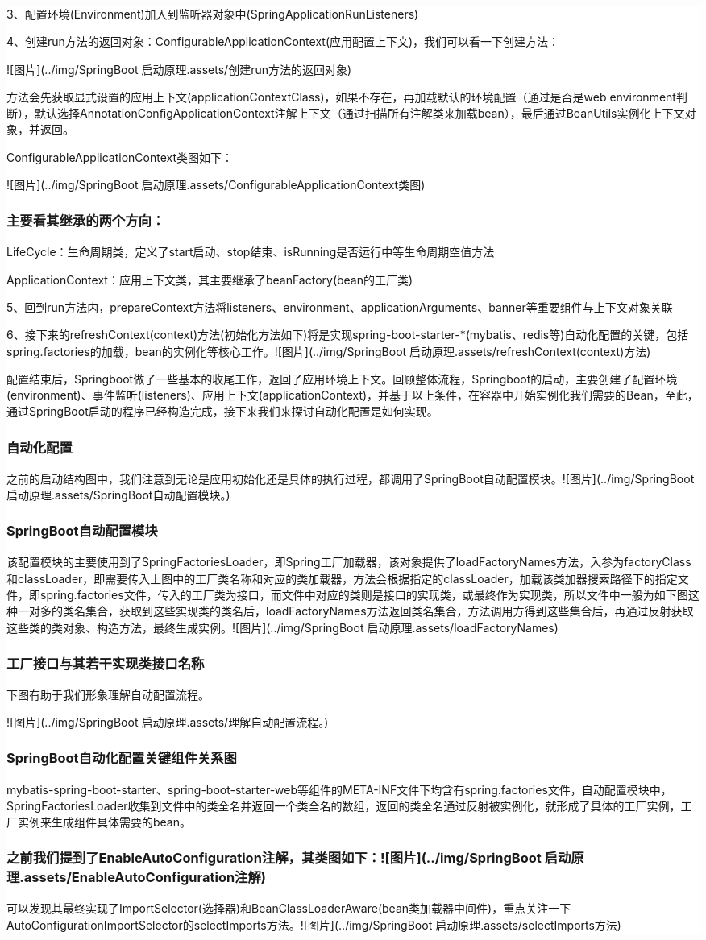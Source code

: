 3、配置环境(Environment)加入到监听器对象中(SpringApplicationRunListeners)

4、创建run方法的返回对象：ConfigurableApplicationContext(应用配置上下文)，我们可以看一下创建方法：

![图片](../img/SpringBoot 启动原理.assets/创建run方法的返回对象)

方法会先获取显式设置的应用上下文(applicationContextClass)，如果不存在，再加载默认的环境配置（通过是否是web environment判断），默认选择AnnotationConfigApplicationContext注解上下文（通过扫描所有注解类来加载bean），最后通过BeanUtils实例化上下文对象，并返回。

ConfigurableApplicationContext类图如下：

![图片](../img/SpringBoot 启动原理.assets/ConfigurableApplicationContext类图)

### **主要看其继承的两个方向：**

LifeCycle：生命周期类，定义了start启动、stop结束、isRunning是否运行中等生命周期空值方法

ApplicationContext：应用上下文类，其主要继承了beanFactory(bean的工厂类)

5、回到run方法内，prepareContext方法将listeners、environment、applicationArguments、banner等重要组件与上下文对象关联

6、接下来的refreshContext(context)方法(初始化方法如下)将是实现spring-boot-starter-*(mybatis、redis等)自动化配置的关键，包括spring.factories的加载，bean的实例化等核心工作。![图片](../img/SpringBoot 启动原理.assets/refreshContext(context)方法)

配置结束后，Springboot做了一些基本的收尾工作，返回了应用环境上下文。回顾整体流程，Springboot的启动，主要创建了配置环境(environment)、事件监听(listeners)、应用上下文(applicationContext)，并基于以上条件，在容器中开始实例化我们需要的Bean，至此，通过SpringBoot启动的程序已经构造完成，接下来我们来探讨自动化配置是如何实现。

### **自动化配置**

之前的启动结构图中，我们注意到无论是应用初始化还是具体的执行过程，都调用了SpringBoot自动配置模块。![图片](../img/SpringBoot 启动原理.assets/SpringBoot自动配置模块。)

### **SpringBoot自动配置模块**

该配置模块的主要使用到了SpringFactoriesLoader，即Spring工厂加载器，该对象提供了loadFactoryNames方法，入参为factoryClass和classLoader，即需要传入上图中的工厂类名称和对应的类加载器，方法会根据指定的classLoader，加载该类加器搜索路径下的指定文件，即spring.factories文件，传入的工厂类为接口，而文件中对应的类则是接口的实现类，或最终作为实现类，所以文件中一般为如下图这种一对多的类名集合，获取到这些实现类的类名后，loadFactoryNames方法返回类名集合，方法调用方得到这些集合后，再通过反射获取这些类的类对象、构造方法，最终生成实例。![图片](../img/SpringBoot 启动原理.assets/loadFactoryNames)

### **工厂接口与其若干实现类接口名称**

下图有助于我们形象理解自动配置流程。

![图片](../img/SpringBoot 启动原理.assets/理解自动配置流程。)

### **SpringBoot自动化配置关键组件关系图**

mybatis-spring-boot-starter、spring-boot-starter-web等组件的META-INF文件下均含有spring.factories文件，自动配置模块中，SpringFactoriesLoader收集到文件中的类全名并返回一个类全名的数组，返回的类全名通过反射被实例化，就形成了具体的工厂实例，工厂实例来生成组件具体需要的bean。

### **之前我们提到了EnableAutoConfiguration注解，其类图如下：**![图片](../img/SpringBoot 启动原理.assets/EnableAutoConfiguration注解)

可以发现其最终实现了ImportSelector(选择器)和BeanClassLoaderAware(bean类加载器中间件)，重点关注一下AutoConfigurationImportSelector的selectImports方法。![图片](../img/SpringBoot 启动原理.assets/selectImports方法)
